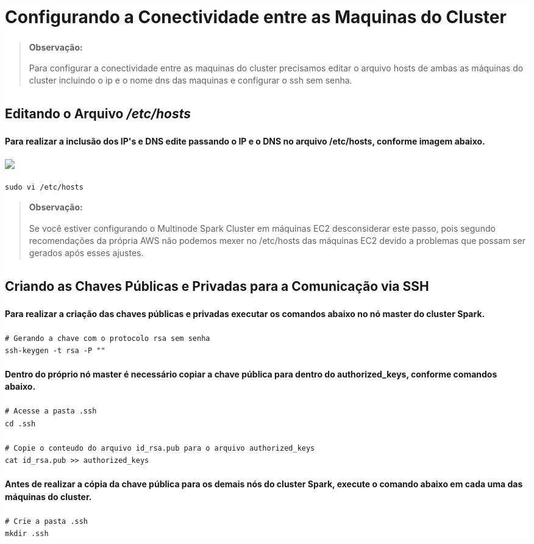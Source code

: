 # Configurando a Conectividade entre as Maquinas do Cluster
>**Observação:**
>
>Para configurar a conectividade entre as maquinas do cluster precisamos editar o arquivo hosts de ambas as máquinas do cluster incluindo o ip e o nome dns das maquinas e configurar o ssh sem senha.

## Editando o Arquivo */etc/hosts*

#### Para realizar a inclusão dos IP's e DNS edite passando o IP e o DNS no arquivo **/etc/hosts**, conforme imagem abaixo.

![](/dsa-ml-ia-ambientes-distribuidos/02_configurando_multinode_spark/imgs/etapa-7-config-vm.PNG)

~~~
sudo vi /etc/hosts
~~~

>**Observação:**
>
>Se você estiver configurando o Multinode Spark Cluster em máquinas EC2 desconsiderar este passo, pois segundo recomendações da própria AWS não podemos mexer no /etc/hosts das máquinas EC2 devido a problemas que possam ser gerados após esses ajustes.

## Criando as Chaves Públicas e Privadas para a Comunicação via SSH

#### Para realizar a criação das chaves públicas e privadas executar os comandos abaixo no nó master do cluster Spark.

~~~
# Gerando a chave com o protocolo rsa sem senha
ssh-keygen -t rsa -P ""
~~~

#### Dentro do próprio nó master é necessário copiar a chave pública para dentro do **authorized_keys**, conforme comandos abaixo.

~~~
# Acesse a pasta .ssh
cd .ssh

# Copie o conteudo do arquivo id_rsa.pub para o arquivo authorized_keys
cat id_rsa.pub >> authorized_keys
~~~

#### Antes de realizar a cópia da chave pública para os demais nós do cluster Spark, execute o comando abaixo em cada uma das máquinas do cluster.

~~~
# Crie a pasta .ssh
mkdir .ssh
~~~
